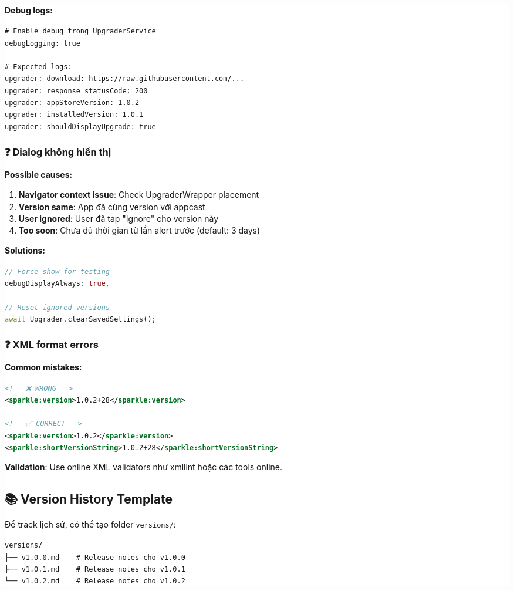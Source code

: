 **Debug logs:**
```
# Enable debug trong UpgraderService
debugLogging: true

# Expected logs:
upgrader: download: https://raw.githubusercontent.com/...
upgrader: response statusCode: 200  
upgrader: appStoreVersion: 1.0.2
upgrader: installedVersion: 1.0.1
upgrader: shouldDisplayUpgrade: true
```

### ❓ **Dialog không hiển thị**

**Possible causes:**
1. **Navigator context issue**: Check UpgraderWrapper placement
2. **Version same**: App đã cùng version với appcast  
3. **User ignored**: User đã tap "Ignore" cho version này
4. **Too soon**: Chưa đủ thời gian từ lần alert trước (default: 3 days)

**Solutions:**
```dart
// Force show for testing
debugDisplayAlways: true,

// Reset ignored versions
await Upgrader.clearSavedSettings();
```

### ❓ **XML format errors**

**Common mistakes:**
```xml
<!-- ❌ WRONG -->
<sparkle:version>1.0.2+28</sparkle:version>

<!-- ✅ CORRECT -->  
<sparkle:version>1.0.2</sparkle:version>
<sparkle:shortVersionString>1.0.2+28</sparkle:shortVersionString>
```

**Validation**: Use online XML validators như xmllint hoặc các tools online.

## 📚 Version History Template

Để track lịch sử, có thể tạo folder `versions/`:

```
versions/
├── v1.0.0.md    # Release notes cho v1.0.0
├── v1.0.1.md    # Release notes cho v1.0.1
└── v1.0.2.md    # Release notes cho v1.0.2
```
